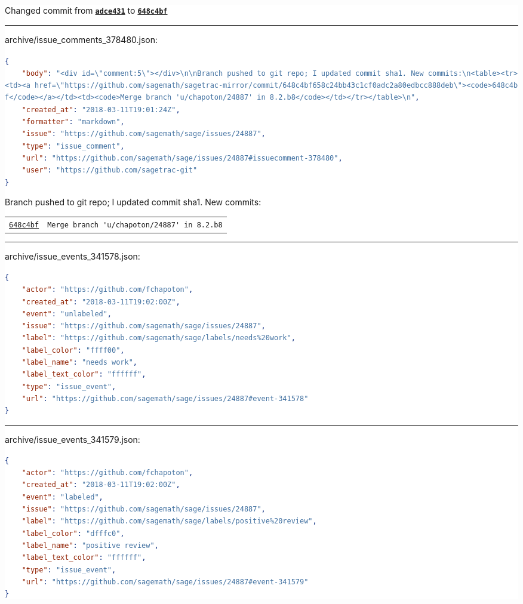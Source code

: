 Changed commit from **[`adce431`](https://github.com/sagemath/sagetrac-mirror/commit/adce4312e0ee2ebbe62f4e510f70de14500514df)** to **[`648c4bf`](https://github.com/sagemath/sagetrac-mirror/commit/648c4bf658c24bb43c1cf0adc2a80edbcc888deb)**



---

archive/issue_comments_378480.json:
```json
{
    "body": "<div id=\"comment:5\"></div>\n\nBranch pushed to git repo; I updated commit sha1. New commits:\n<table><tr><td><a href=\"https://github.com/sagemath/sagetrac-mirror/commit/648c4bf658c24bb43c1cf0adc2a80edbcc888deb\"><code>648c4bf</code></a></td><td><code>Merge branch 'u/chapoton/24887' in 8.2.b8</code></td></tr></table>\n",
    "created_at": "2018-03-11T19:01:24Z",
    "formatter": "markdown",
    "issue": "https://github.com/sagemath/sage/issues/24887",
    "type": "issue_comment",
    "url": "https://github.com/sagemath/sage/issues/24887#issuecomment-378480",
    "user": "https://github.com/sagetrac-git"
}
```

<div id="comment:5"></div>

Branch pushed to git repo; I updated commit sha1. New commits:
<table><tr><td><a href="https://github.com/sagemath/sagetrac-mirror/commit/648c4bf658c24bb43c1cf0adc2a80edbcc888deb"><code>648c4bf</code></a></td><td><code>Merge branch 'u/chapoton/24887' in 8.2.b8</code></td></tr></table>




---

archive/issue_events_341578.json:
```json
{
    "actor": "https://github.com/fchapoton",
    "created_at": "2018-03-11T19:02:00Z",
    "event": "unlabeled",
    "issue": "https://github.com/sagemath/sage/issues/24887",
    "label": "https://github.com/sagemath/sage/labels/needs%20work",
    "label_color": "ffff00",
    "label_name": "needs work",
    "label_text_color": "ffffff",
    "type": "issue_event",
    "url": "https://github.com/sagemath/sage/issues/24887#event-341578"
}
```



---

archive/issue_events_341579.json:
```json
{
    "actor": "https://github.com/fchapoton",
    "created_at": "2018-03-11T19:02:00Z",
    "event": "labeled",
    "issue": "https://github.com/sagemath/sage/issues/24887",
    "label": "https://github.com/sagemath/sage/labels/positive%20review",
    "label_color": "dfffc0",
    "label_name": "positive review",
    "label_text_color": "ffffff",
    "type": "issue_event",
    "url": "https://github.com/sagemath/sage/issues/24887#event-341579"
}
```